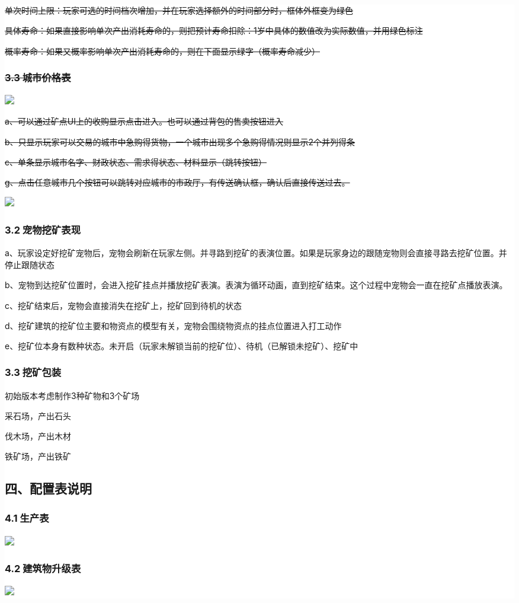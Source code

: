 ~~单次时间上限：玩家可选的时间档次增加，并在玩家选择额外的时间部分时，框体外框变为绿色~~

~~具体寿命：如果直接影响单次产出消耗寿命的，则把预计寿命扣除：1岁中具体的数值改为实际数值，并用绿色标注~~

~~概率寿命：如果又概率影响单次产出消耗寿命的，则在下面显示绿字（概率寿命减少）~~



### ~~3.3 城市价格表~~
![](https://cdn.nlark.com/yuque/0/2024/png/43733777/1724408147014-aebc6833-76aa-4afb-942e-498fe2e0f236.png)

~~a、可以通过矿点UI上的收购显示点击进入。也可以通过背包的售卖按钮进入~~

~~b、只显示玩家可以交易的城市中急购得货物，一个城市出现多个急购得情况则显示2个并列得条~~

~~c、单条显示城市名字、财政状态、需求得状态、材料显示（跳转按钮）~~

~~g、点击任意城市几个按钮可以跳转对应城市的市政厅，有传送确认框，确认后直接传送过去。~~

![](https://cdn.nlark.com/yuque/0/2024/png/43733777/1720769149940-7313c53a-d233-4982-94ab-79213c3c093b.png)



### 3.2 宠物挖矿表现
a、玩家设定好挖矿宠物后，宠物会刷新在玩家左侧。并寻路到挖矿的表演位置。如果是玩家身边的跟随宠物则会直接寻路去挖矿位置。并停止跟随状态

b、宠物到达挖矿位置时，会进入挖矿挂点并播放挖矿表演。表演为循环动画，直到挖矿结束。这个过程中宠物会一直在挖矿点播放表演。

c、挖矿结束后，宠物会直接消失在挖矿上，挖矿回到待机的状态

d、挖矿建筑的挖矿位主要和物资点的模型有关，宠物会围绕物资点的挂点位置进入打工动作

e、挖矿位本身有数种状态。未开启（玩家未解锁当前的挖矿位）、待机（已解锁未挖矿）、挖矿中



### 3.3 挖矿包装
初始版本考虑制作3种矿物和3个矿场

采石场，产出石头

伐木场，产出木材

铁矿场，产出铁矿





## 四、配置表说明
### 4.1 生产表
![](https://cdn.nlark.com/yuque/0/2024/png/43733777/1727081415214-05e927b1-d1a9-4ec8-b72c-d5a506ec6372.png)

### 4.2 建筑物升级表
![](https://cdn.nlark.com/yuque/0/2024/png/43733777/1727081475845-c7b1c733-b5c3-4af6-904c-0fefcc7a04fd.png)


